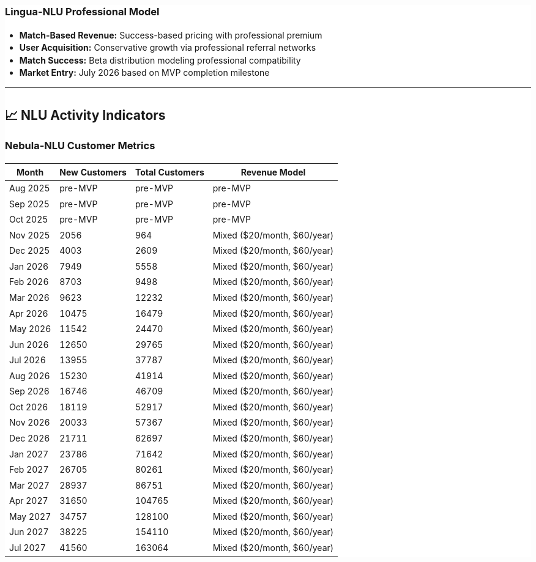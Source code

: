 ### Lingua-NLU Professional Model
- **Match-Based Revenue:** Success-based pricing with professional premium
- **User Acquisition:** Conservative growth via professional referral networks
- **Match Success:** Beta distribution modeling professional compatibility
- **Market Entry:** July 2026 based on MVP completion milestone

---

## 📈 NLU Activity Indicators

### Nebula-NLU Customer Metrics

| Month | New Customers | Total Customers | Revenue Model |
|-------|---------------|-----------------|---------------|
| Aug 2025 | pre-MVP | pre-MVP | pre-MVP |
| Sep 2025 | pre-MVP | pre-MVP | pre-MVP |
| Oct 2025 | pre-MVP | pre-MVP | pre-MVP |
| Nov 2025 | 2056 | 964 | Mixed ($20/month, $60/year) |
| Dec 2025 | 4003 | 2609 | Mixed ($20/month, $60/year) |
| Jan 2026 | 7949 | 5558 | Mixed ($20/month, $60/year) |
| Feb 2026 | 8703 | 9498 | Mixed ($20/month, $60/year) |
| Mar 2026 | 9623 | 12232 | Mixed ($20/month, $60/year) |
| Apr 2026 | 10475 | 16479 | Mixed ($20/month, $60/year) |
| May 2026 | 11542 | 24470 | Mixed ($20/month, $60/year) |
| Jun 2026 | 12650 | 29765 | Mixed ($20/month, $60/year) |
| Jul 2026 | 13955 | 37787 | Mixed ($20/month, $60/year) |
| Aug 2026 | 15230 | 41914 | Mixed ($20/month, $60/year) |
| Sep 2026 | 16746 | 46709 | Mixed ($20/month, $60/year) |
| Oct 2026 | 18119 | 52917 | Mixed ($20/month, $60/year) |
| Nov 2026 | 20033 | 57367 | Mixed ($20/month, $60/year) |
| Dec 2026 | 21711 | 62697 | Mixed ($20/month, $60/year) |
| Jan 2027 | 23786 | 71642 | Mixed ($20/month, $60/year) |
| Feb 2027 | 26705 | 80261 | Mixed ($20/month, $60/year) |
| Mar 2027 | 28937 | 86751 | Mixed ($20/month, $60/year) |
| Apr 2027 | 31650 | 104765 | Mixed ($20/month, $60/year) |
| May 2027 | 34757 | 128100 | Mixed ($20/month, $60/year) |
| Jun 2027 | 38225 | 154110 | Mixed ($20/month, $60/year) |
| Jul 2027 | 41560 | 163064 | Mixed ($20/month, $60/year) |
